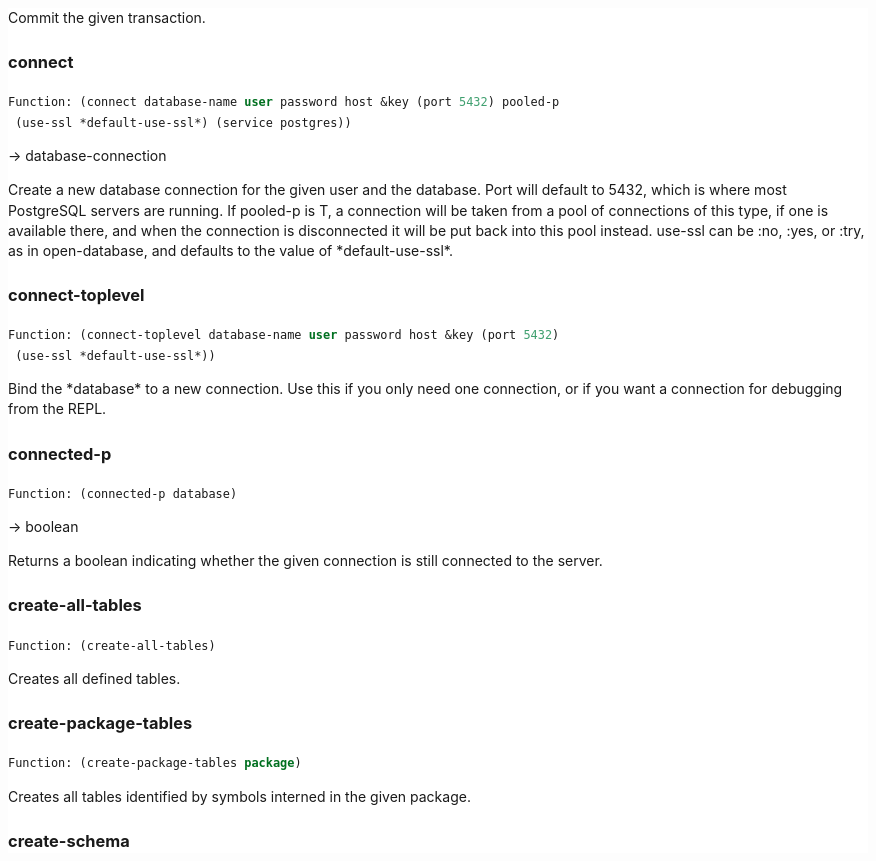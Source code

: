 Commit the given transaction.

### connect

```lisp
Function: (connect database-name user password host &key (port 5432) pooled-p
 (use-ssl *default-use-ssl*) (service postgres))
```

→ database-connection

Create a new database connection for the given user and the database.
Port will default to 5432, which is where most PostgreSQL servers are
running. If pooled-p is T, a connection will be taken from a pool of
connections of this type, if one is available there, and when the
connection is disconnected it will be put back into this pool instead.
use-ssl can be :no, :yes, or :try, as in open-database, and defaults to
the value of \*default-use-ssl\*.

### connect-toplevel

```lisp
Function: (connect-toplevel database-name user password host &key (port 5432)
 (use-ssl *default-use-ssl*))
```

Bind the \*database\* to a new connection. Use this if you only need one
connection, or if you want a connection for debugging from the REPL.

### connected-p

```lisp
Function: (connected-p database)
```

→ boolean

Returns a boolean indicating whether the given connection is still
connected to the server.

### create-all-tables

```lisp
Function: (create-all-tables)
```

Creates all defined tables.

### create-package-tables

```lisp
Function: (create-package-tables package)
```

Creates all tables identified by symbols interned in the given package.

### create-schema
